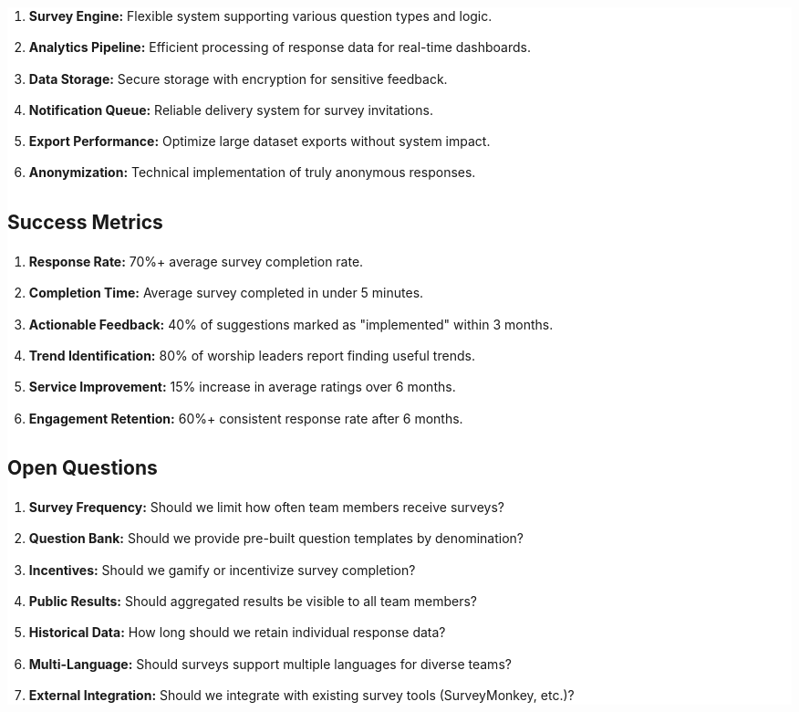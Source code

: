 1. **Survey Engine:** Flexible system supporting various question types and logic.

2. **Analytics Pipeline:** Efficient processing of response data for real-time dashboards.

3. **Data Storage:** Secure storage with encryption for sensitive feedback.

4. **Notification Queue:** Reliable delivery system for survey invitations.

5. **Export Performance:** Optimize large dataset exports without system impact.

6. **Anonymization:** Technical implementation of truly anonymous responses.

## Success Metrics

1. **Response Rate:** 70%+ average survey completion rate.

2. **Completion Time:** Average survey completed in under 5 minutes.

3. **Actionable Feedback:** 40% of suggestions marked as "implemented" within 3 months.

4. **Trend Identification:** 80% of worship leaders report finding useful trends.

5. **Service Improvement:** 15% increase in average ratings over 6 months.

6. **Engagement Retention:** 60%+ consistent response rate after 6 months.

## Open Questions

1. **Survey Frequency:** Should we limit how often team members receive surveys?

2. **Question Bank:** Should we provide pre-built question templates by denomination?

3. **Incentives:** Should we gamify or incentivize survey completion?

4. **Public Results:** Should aggregated results be visible to all team members?

5. **Historical Data:** How long should we retain individual response data?

6. **Multi-Language:** Should surveys support multiple languages for diverse teams?

7. **External Integration:** Should we integrate with existing survey tools (SurveyMonkey, etc.)?
